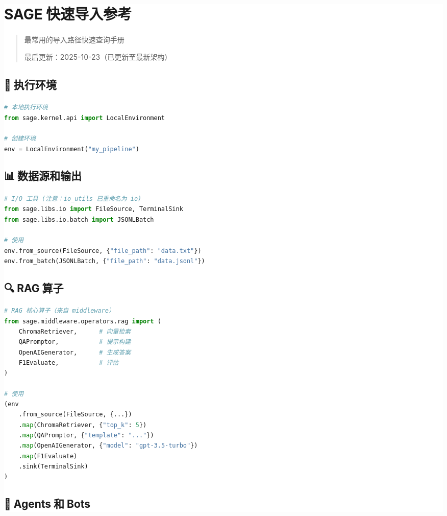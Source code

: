# SAGE 快速导入参考

> 最常用的导入路径快速查询手册
> 
> 最后更新：2025-10-23（已更新至最新架构）

## 🚀 执行环境

```python
# 本地执行环境
from sage.kernel.api import LocalEnvironment

# 创建环境
env = LocalEnvironment("my_pipeline")
```

## 📊 数据源和输出

```python
# I/O 工具 (注意：io_utils 已重命名为 io)
from sage.libs.io import FileSource, TerminalSink
from sage.libs.io.batch import JSONLBatch

# 使用
env.from_source(FileSource, {"file_path": "data.txt"})
env.from_batch(JSONLBatch, {"file_path": "data.jsonl"})
```

## 🔍 RAG 算子

```python
# RAG 核心算子（来自 middleware）
from sage.middleware.operators.rag import (
    ChromaRetriever,      # 向量检索
    QAPromptor,           # 提示构建
    OpenAIGenerator,      # 生成答案
    F1Evaluate,           # 评估
)

# 使用
(env
    .from_source(FileSource, {...})
    .map(ChromaRetriever, {"top_k": 5})
    .map(QAPromptor, {"template": "..."})
    .map(OpenAIGenerator, {"model": "gpt-3.5-turbo"})
    .map(F1Evaluate)
    .sink(TerminalSink)
)
```

## 🤖 Agents 和 Bots
